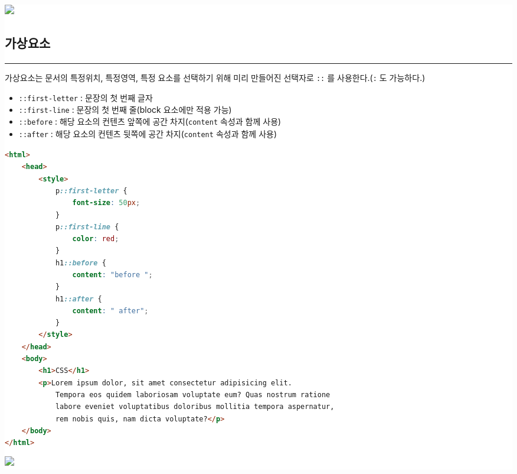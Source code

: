 <img src="https://sanggil1107.github.io//public/img/css/not.PNG" >

## 가상요소
---
가상요소는 문서의 특정위치, 특정영역, 특정 요소를 선택하기 위해 미리 만들어진 선택자로 `::` 를 사용한다.(`:` 도 가능하다.)

- `::first-letter` : 문장의 첫 번째 글자
- `::first-line` : 문장의 첫 번째 줄(block 요소에만 적용 가능)
- `::before` : 해당 요소의 컨텐츠 앞쪽에 공간 차지(`content` 속성과 함께 사용)
- `::after` : 해당 요소의 컨텐츠 뒷쪽에 공간 차지(`content` 속성과 함께 사용)

```html
<html>
    <head>
        <style>
            p::first-letter {
                font-size: 50px;
            }
            p::first-line {
                color: red;
            }
            h1::before {
                content: "before ";      
            }
            h1::after {
                content: " after";
            }
        </style>
    </head>
    <body>
        <h1>CSS</h1>
        <p>Lorem ipsum dolor, sit amet consectetur adipisicing elit. 
            Tempora eos quidem laboriosam voluptate eum? Quas nostrum ratione 
            labore eveniet voluptatibus doloribus mollitia tempora aspernatur, 
            rem nobis quis, nam dicta voluptate?</p>
    </body>
</html>
```
<img src="https://sanggil1107.github.io//public/img/css/가상요소.PNG" >
<br>